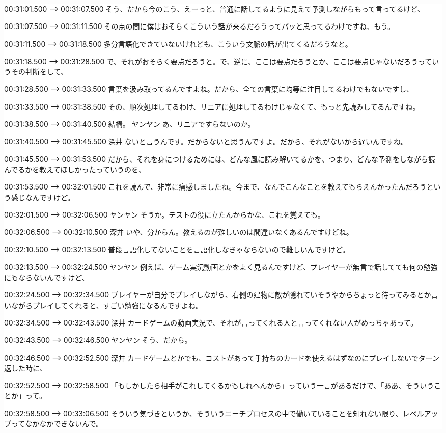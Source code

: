 00:31:01.500 --> 00:31:07.500
そう、だから今のこう、えーっと、普通に話してるように見えて予測しながらもって言ってるけど、

00:31:07.500 --> 00:31:11.500
その点の間に僕はおそらくこういう話が来るだろうってパッと思ってるわけですね、もう。

00:31:11.500 --> 00:31:18.500
多分言語化できていないけれども、こういう文脈の話が出てくるだろうなと。

00:31:18.500 --> 00:31:28.500
で、それがおそらく要点だろうと。で、逆に、ここは要点だろうとか、ここは要点じゃないだろうっていうその判断をして、

00:31:28.500 --> 00:31:33.500
言葉を汲み取ってるんですよね。だから、全ての言葉に均等に注目してるわけでもないですし、

00:31:33.500 --> 00:31:38.500
その、順次処理してるわけ、リニアに処理してるわけじゃなくて、もっと先読みしてるんですね。

00:31:38.500 --> 00:31:40.500
結構。 ヤンヤン あ、リニアですらないのか。

00:31:40.500 --> 00:31:45.500
深井 ないと言うんです。だからないと思うんですよ。だから、それがないから遅いんですね。

00:31:45.500 --> 00:31:53.500
だから、それを身につけるためには、どんな風に読み解いてるかを、つまり、どんな予測をしながら読んでるかを教えてほしかったっていうのを、

00:31:53.500 --> 00:32:01.500
これを読んで、非常に痛感しましたね。今まで、なんでこんなことを教えてもらえんかったんだろうという感じなんですけど。

00:32:01.500 --> 00:32:06.500
ヤンヤン そうか。テストの役に立たんからかな、これを覚えても。

00:32:06.500 --> 00:32:10.500
深井 いや、分からん。教えるのが難しいのは間違いなくあるんですけどね。

00:32:10.500 --> 00:32:13.500
普段言語化してないことを言語化しなきゃならないので難しいんですけど。

00:32:13.500 --> 00:32:24.500
ヤンヤン 例えば、ゲーム実況動画とかをよく見るんですけど、プレイヤーが無言で話してても何の勉強にもならないんですけど、

00:32:24.500 --> 00:32:34.500
プレイヤーが自分でプレイしながら、右側の建物に敵が隠れていそうやからちょっと待ってみるとか言いながらプレイしてくれると、すごい勉強になるんですよね。

00:32:34.500 --> 00:32:43.500
深井 カードゲームの動画実況で、それが言ってくれる人と言ってくれない人がめっちゃあって。

00:32:43.500 --> 00:32:46.500
ヤンヤン そう、だから。

00:32:46.500 --> 00:32:52.500
深井 カードゲームとかでも、コストがあって手持ちのカードを使えるはずなのにプレイしないでターン返した時に、

00:32:52.500 --> 00:32:58.500
「もしかしたら相手がこれしてくるかもしれへんから」っていう一言があるだけで、「ああ、そういうことか」って。

00:32:58.500 --> 00:33:06.500
そういう気づきというか、そういうニーチプロセスの中で働いていることを知れない限り、レベルアップってなかなかできないんで。

